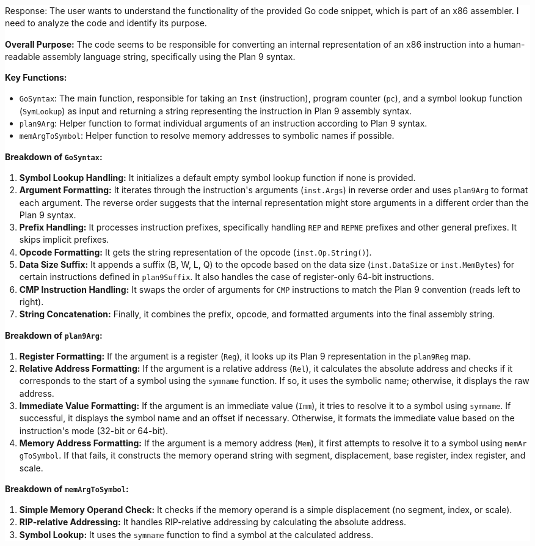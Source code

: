 Response:
The user wants to understand the functionality of the provided Go code snippet, which is part of an x86 assembler. I need to analyze the code and identify its purpose.

**Overall Purpose:** The code seems to be responsible for converting an internal representation of an x86 instruction into a human-readable assembly language string, specifically using the Plan 9 syntax.

**Key Functions:**

*   `GoSyntax`: The main function, responsible for taking an `Inst` (instruction), program counter (`pc`), and a symbol lookup function (`SymLookup`) as input and returning a string representing the instruction in Plan 9 assembly syntax.
*   `plan9Arg`:  Helper function to format individual arguments of an instruction according to Plan 9 syntax.
*   `memArgToSymbol`: Helper function to resolve memory addresses to symbolic names if possible.

**Breakdown of `GoSyntax`:**

1. **Symbol Lookup Handling:** It initializes a default empty symbol lookup function if none is provided.
2. **Argument Formatting:** It iterates through the instruction's arguments (`inst.Args`) in reverse order and uses `plan9Arg` to format each argument. The reverse order suggests that the internal representation might store arguments in a different order than the Plan 9 syntax.
3. **Prefix Handling:** It processes instruction prefixes, specifically handling `REP` and `REPNE` prefixes and other general prefixes. It skips implicit prefixes.
4. **Opcode Formatting:** It gets the string representation of the opcode (`inst.Op.String()`).
5. **Data Size Suffix:** It appends a suffix (B, W, L, Q) to the opcode based on the data size (`inst.DataSize` or `inst.MemBytes`) for certain instructions defined in `plan9Suffix`. It also handles the case of register-only 64-bit instructions.
6. **CMP Instruction Handling:** It swaps the order of arguments for `CMP` instructions to match the Plan 9 convention (reads left to right).
7. **String Concatenation:** Finally, it combines the prefix, opcode, and formatted arguments into the final assembly string.

**Breakdown of `plan9Arg`:**

1. **Register Formatting:** If the argument is a register (`Reg`), it looks up its Plan 9 representation in the `plan9Reg` map.
2. **Relative Address Formatting:** If the argument is a relative address (`Rel`), it calculates the absolute address and checks if it corresponds to the start of a symbol using the `symname` function. If so, it uses the symbolic name; otherwise, it displays the raw address.
3. **Immediate Value Formatting:** If the argument is an immediate value (`Imm`), it tries to resolve it to a symbol using `symname`. If successful, it displays the symbol name and an offset if necessary. Otherwise, it formats the immediate value based on the instruction's mode (32-bit or 64-bit).
4. **Memory Address Formatting:** If the argument is a memory address (`Mem`), it first attempts to resolve it to a symbol using `memArgToSymbol`. If that fails, it constructs the memory operand string with segment, displacement, base register, index register, and scale.

**Breakdown of `memArgToSymbol`:**

1. **Simple Memory Operand Check:** It checks if the memory operand is a simple displacement (no segment, index, or scale).
2. **RIP-relative Addressing:** It handles RIP-relative addressing by calculating the absolute address.
3. **Symbol Lookup:** It uses the `symname` function to find a symbol at the calculated address.

